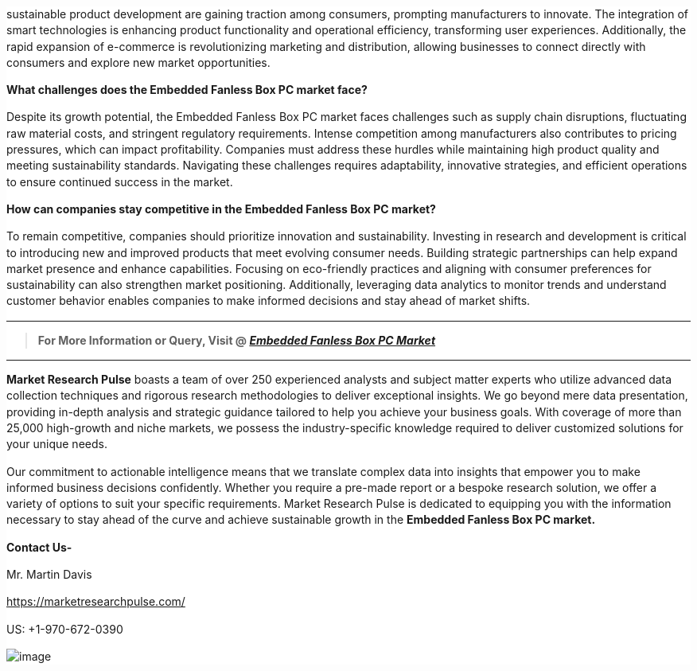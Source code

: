 sustainable product development are gaining traction among consumers, prompting manufacturers to innovate. The integration of smart technologies is enhancing product functionality and operational efficiency, transforming user experiences. Additionally, the rapid expansion of e-commerce is revolutionizing marketing and distribution, allowing businesses to connect directly with consumers and explore new market opportunities.</p><p><strong>What challenges does the Embedded Fanless Box PC market face?</strong></p><p>Despite its growth potential, the Embedded Fanless Box PC market faces challenges such as supply chain disruptions, fluctuating raw material costs, and stringent regulatory requirements. Intense competition among manufacturers also contributes to pricing pressures, which can impact profitability. Companies must address these hurdles while maintaining high product quality and meeting sustainability standards. Navigating these challenges requires adaptability, innovative strategies, and efficient operations to ensure continued success in the market.</p><p><strong>How can companies stay competitive in the Embedded Fanless Box PC market?</strong></p><p>To remain competitive, companies should prioritize innovation and sustainability. Investing in research and development is critical to introducing new and improved products that meet evolving consumer needs. Building strategic partnerships can help expand market presence and enhance capabilities. Focusing on eco-friendly practices and aligning with consumer preferences for sustainability can also strengthen market positioning. Additionally, leveraging data analytics to monitor trends and understand customer behavior enables companies to make informed decisions and stay ahead of market shifts.</p><hr /><blockquote><p><strong>For More Information or Query, Visit @&nbsp;<em><a href="https://marketresearchpulse.com/report/47128/embedded-fanless-box-pc-market?utm_source=Linkedin&utm_medium=019">Embedded Fanless Box PC Market</a></em></strong></p></blockquote><hr /><p><strong>Market Research Pulse</strong> boasts a team of over 250 experienced analysts and subject matter experts who utilize advanced data collection techniques and rigorous research methodologies to deliver exceptional insights. We go beyond mere data presentation, providing in-depth analysis and strategic guidance tailored to help you achieve your business goals. With coverage of more than 25,000 high-growth and niche markets, we possess the industry-specific knowledge required to deliver customized solutions for your unique needs.</p><p>Our commitment to actionable intelligence means that we translate complex data into insights that empower you to make informed business decisions confidently. Whether you require a pre-made report or a bespoke research solution, we offer a variety of options to suit your specific requirements. Market Research Pulse is dedicated to equipping you with the information necessary to stay ahead of the curve and achieve sustainable growth in the <strong>Embedded Fanless Box PC market.</strong></p><p><strong>Contact Us-</strong></p><p>Mr. Martin Davis</p><p>https://marketresearchpulse.com/</p><p>US: +1-970-672-0390</p>
![image](https://github.com/user-attachments/assets/082e137d-d757-4070-a705-42e06dffc43d)
